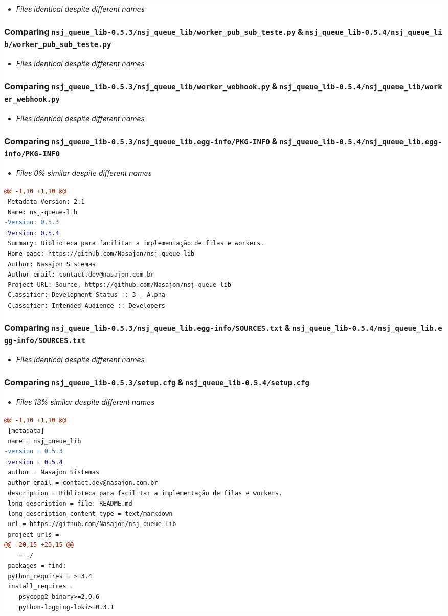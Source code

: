  * *Files identical despite different names*

### Comparing `nsj_queue_lib-0.5.3/nsj_queue_lib/worker_pub_sub_teste.py` & `nsj_queue_lib-0.5.4/nsj_queue_lib/worker_pub_sub_teste.py`

 * *Files identical despite different names*

### Comparing `nsj_queue_lib-0.5.3/nsj_queue_lib/worker_webhook.py` & `nsj_queue_lib-0.5.4/nsj_queue_lib/worker_webhook.py`

 * *Files identical despite different names*

### Comparing `nsj_queue_lib-0.5.3/nsj_queue_lib.egg-info/PKG-INFO` & `nsj_queue_lib-0.5.4/nsj_queue_lib.egg-info/PKG-INFO`

 * *Files 0% similar despite different names*

```diff
@@ -1,10 +1,10 @@
 Metadata-Version: 2.1
 Name: nsj-queue-lib
-Version: 0.5.3
+Version: 0.5.4
 Summary: Biblioteca para facilitar a implementação de filas e workers.
 Home-page: https://github.com/Nasajon/nsj-queue-lib
 Author: Nasajon Sistemas
 Author-email: contact.dev@nasajon.com.br
 Project-URL: Source, https://github.com/Nasajon/nsj-queue-lib
 Classifier: Development Status :: 3 - Alpha
 Classifier: Intended Audience :: Developers
```

### Comparing `nsj_queue_lib-0.5.3/nsj_queue_lib.egg-info/SOURCES.txt` & `nsj_queue_lib-0.5.4/nsj_queue_lib.egg-info/SOURCES.txt`

 * *Files identical despite different names*

### Comparing `nsj_queue_lib-0.5.3/setup.cfg` & `nsj_queue_lib-0.5.4/setup.cfg`

 * *Files 13% similar despite different names*

```diff
@@ -1,10 +1,10 @@
 [metadata]
 name = nsj_queue_lib
-version = 0.5.3
+version = 0.5.4
 author = Nasajon Sistemas
 author_email = contact.dev@nasajon.com.br
 description = Biblioteca para facilitar a implementação de filas e workers.
 long_description = file: README.md
 long_description_content_type = text/markdown
 url = https://github.com/Nasajon/nsj-queue-lib
 project_urls = 
@@ -20,15 +20,15 @@
 	= ./
 packages = find:
 python_requires = >=3.4
 install_requires = 
 	psycopg2_binary>=2.9.6
 	python-logging-loki>=0.3.1
```